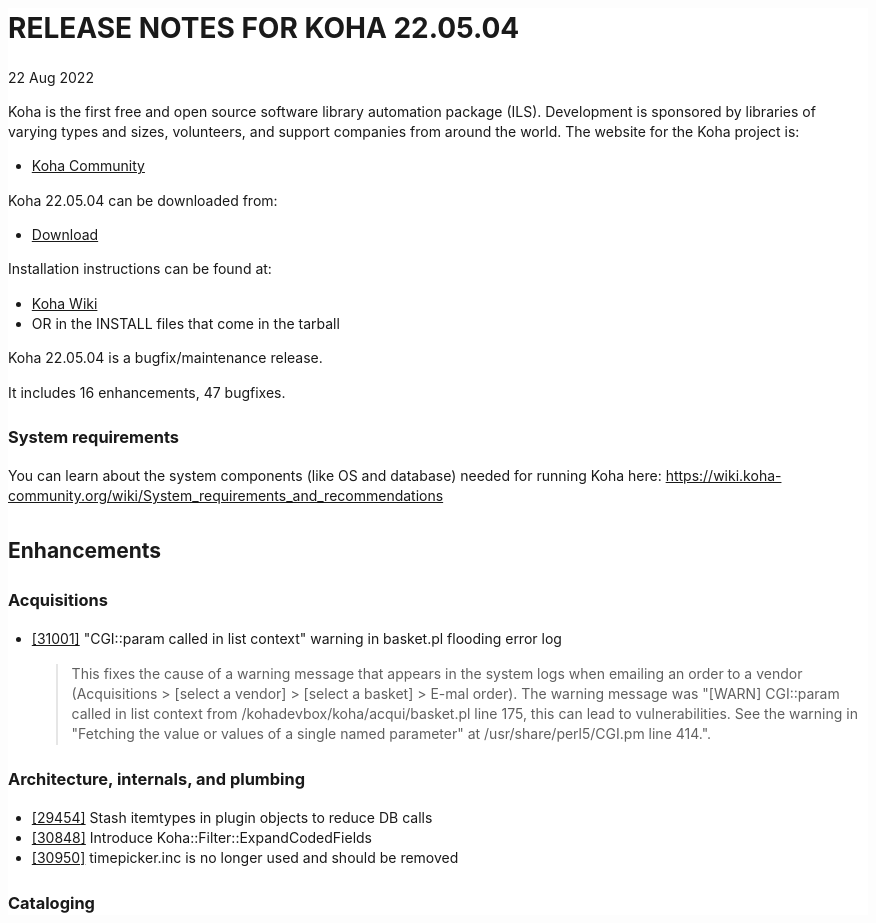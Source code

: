 # RELEASE NOTES FOR KOHA 22.05.04
22 Aug 2022

Koha is the first free and open source software library automation
package (ILS). Development is sponsored by libraries of varying types
and sizes, volunteers, and support companies from around the world. The
website for the Koha project is:

- [Koha Community](http://koha-community.org)

Koha 22.05.04 can be downloaded from:

- [Download](http://download.koha-community.org/koha-22.05.04.tar.gz)

Installation instructions can be found at:

- [Koha Wiki](http://wiki.koha-community.org/wiki/Installation_Documentation)
- OR in the INSTALL files that come in the tarball

Koha 22.05.04 is a bugfix/maintenance release.

It includes 16 enhancements, 47 bugfixes.

### System requirements

You can learn about the system components (like OS and database) needed for running Koha here: https://wiki.koha-community.org/wiki/System_requirements_and_recommendations




## Enhancements

### Acquisitions

- [[31001]](http://bugs.koha-community.org/bugzilla3/show_bug.cgi?id=31001) "CGI::param called in list context" warning in basket.pl flooding error log

  >This fixes the cause of a warning message that appears in the system logs when emailing an order to a vendor (Acquisitions > [select a vendor] > [select a basket] > E-mal order). The warning message was "[WARN] CGI::param called in list context from /kohadevbox/koha/acqui/basket.pl line 175, this can lead to vulnerabilities. See the warning in "Fetching the value or values of a single named parameter" at /usr/share/perl5/CGI.pm line 414.".

### Architecture, internals, and plumbing

- [[29454]](http://bugs.koha-community.org/bugzilla3/show_bug.cgi?id=29454) Stash itemtypes in plugin objects to reduce DB calls
- [[30848]](http://bugs.koha-community.org/bugzilla3/show_bug.cgi?id=30848) Introduce Koha::Filter::ExpandCodedFields
- [[30950]](http://bugs.koha-community.org/bugzilla3/show_bug.cgi?id=30950) timepicker.inc is no longer used and should be removed

### Cataloging
